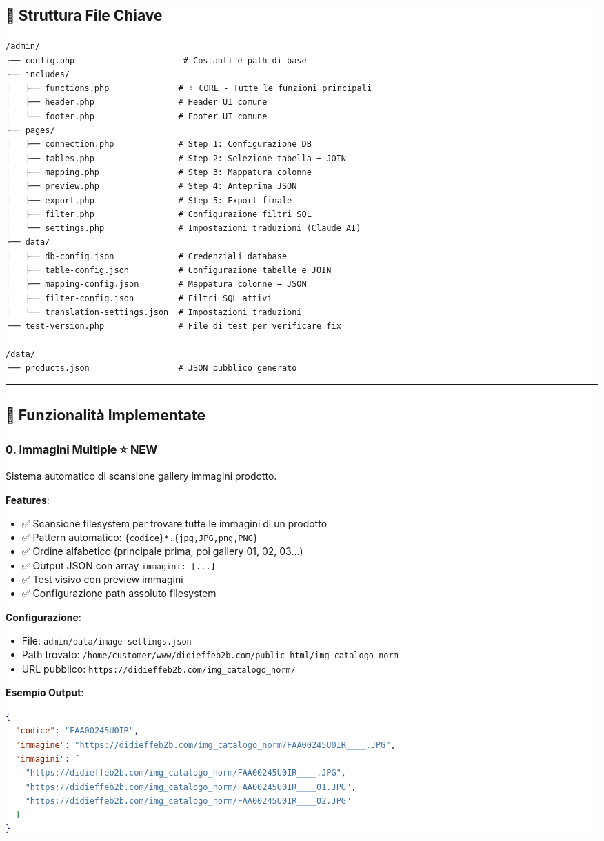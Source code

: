 ## 📁 Struttura File Chiave

```
/admin/
├── config.php                      # Costanti e path di base
├── includes/
│   ├── functions.php              # ⭐ CORE - Tutte le funzioni principali
│   ├── header.php                 # Header UI comune
│   └── footer.php                 # Footer UI comune
├── pages/
│   ├── connection.php             # Step 1: Configurazione DB
│   ├── tables.php                 # Step 2: Selezione tabella + JOIN
│   ├── mapping.php                # Step 3: Mappatura colonne
│   ├── preview.php                # Step 4: Anteprima JSON
│   ├── export.php                 # Step 5: Export finale
│   ├── filter.php                 # Configurazione filtri SQL
│   └── settings.php               # Impostazioni traduzioni (Claude AI)
├── data/
│   ├── db-config.json             # Credenziali database
│   ├── table-config.json          # Configurazione tabelle e JOIN
│   ├── mapping-config.json        # Mappatura colonne → JSON
│   ├── filter-config.json         # Filtri SQL attivi
│   └── translation-settings.json  # Impostazioni traduzioni
└── test-version.php               # File di test per verificare fix

/data/
└── products.json                  # JSON pubblico generato
```

---

## 🔧 Funzionalità Implementate

### 0. **Immagini Multiple** ⭐ NEW
Sistema automatico di scansione gallery immagini prodotto.

**Features**:
- ✅ Scansione filesystem per trovare tutte le immagini di un prodotto
- ✅ Pattern automatico: `{codice}*.{jpg,JPG,png,PNG}`
- ✅ Ordine alfabetico (principale prima, poi gallery 01, 02, 03...)
- ✅ Output JSON con array `immagini: [...]`
- ✅ Test visivo con preview immagini
- ✅ Configurazione path assoluto filesystem

**Configurazione**:
- File: `admin/data/image-settings.json`
- Path trovato: `/home/customer/www/didieffeb2b.com/public_html/img_catalogo_norm`
- URL pubblico: `https://didieffeb2b.com/img_catalogo_norm/`

**Esempio Output**:
```json
{
  "codice": "FAA00245U0IR",
  "immagine": "https://didieffeb2b.com/img_catalogo_norm/FAA00245U0IR____.JPG",
  "immagini": [
    "https://didieffeb2b.com/img_catalogo_norm/FAA00245U0IR____.JPG",
    "https://didieffeb2b.com/img_catalogo_norm/FAA00245U0IR____01.JPG",
    "https://didieffeb2b.com/img_catalogo_norm/FAA00245U0IR____02.JPG"
  ]
}
```
